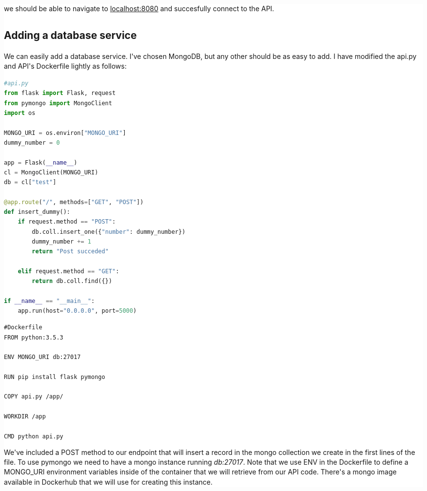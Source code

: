 we should be able to navigate to [localhost:8080](localhost:8080) and succesfully connect to the API.

## Adding a database service 

We can easily add a database service. I've chosen MongoDB, but any other should be as 
easy to add. I have modified the api.py and API's Dockerfile lightly as follows:

```python
#api.py
from flask import Flask, request
from pymongo import MongoClient
import os

MONGO_URI = os.environ["MONGO_URI"]
dummy_number = 0

app = Flask(__name__)
cl = MongoClient(MONGO_URI)
db = cl["test"]

@app.route("/", methods=["GET", "POST"])
def insert_dummy():
    if request.method == "POST":
        db.coll.insert_one({"number": dummy_number})
        dummy_number += 1
        return "Post succeded"

    elif request.method == "GET":
        return db.coll.find({})

if __name__ == "__main__":
    app.run(host="0.0.0.0", port=5000)
```

```
#Dockerfile
FROM python:3.5.3

ENV MONGO_URI db:27017

RUN pip install flask pymongo

COPY api.py /app/

WORKDIR /app

CMD python api.py
```

We've included a POST method to our endpoint that will insert a record in the 
mongo collection we create in the first lines of the file. To use pymongo we need
to have a mongo instance running _db:27017_. Note that we use ENV in the
Dockerfile to define a MONGO_URI environment variables inside of the container 
that we will retrieve from our API code. There's a mongo image available in Dockerhub 
that we will use for creating this instance. 
